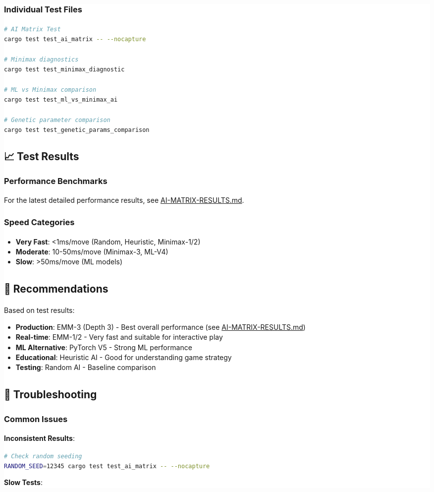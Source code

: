 ### **Individual Test Files**

```bash
# AI Matrix Test
cargo test test_ai_matrix -- --nocapture

# Minimax diagnostics
cargo test test_minimax_diagnostic

# ML vs Minimax comparison
cargo test test_ml_vs_minimax_ai

# Genetic parameter comparison
cargo test test_genetic_params_comparison
```

## 📈 Test Results

### **Performance Benchmarks**

For the latest detailed performance results, see [AI-MATRIX-RESULTS.md](../../docs/AI-MATRIX-RESULTS.md).

### **Speed Categories**

- **Very Fast**: <1ms/move (Random, Heuristic, Minimax-1/2)
- **Moderate**: 10-50ms/move (Minimax-3, ML-V4)
- **Slow**: >50ms/move (ML models)

## 🎯 Recommendations

Based on test results:

- **Production**: EMM-3 (Depth 3) - Best overall performance (see [AI-MATRIX-RESULTS.md](../../docs/AI-MATRIX-RESULTS.md))
- **Real-time**: EMM-1/2 - Very fast and suitable for interactive play
- **ML Alternative**: PyTorch V5 - Strong ML performance
- **Educational**: Heuristic AI - Good for understanding game strategy
- **Testing**: Random AI - Baseline comparison

## 🔧 Troubleshooting

### **Common Issues**

**Inconsistent Results**:

```bash
# Check random seeding
RANDOM_SEED=12345 cargo test test_ai_matrix -- --nocapture
```

**Slow Tests**:
